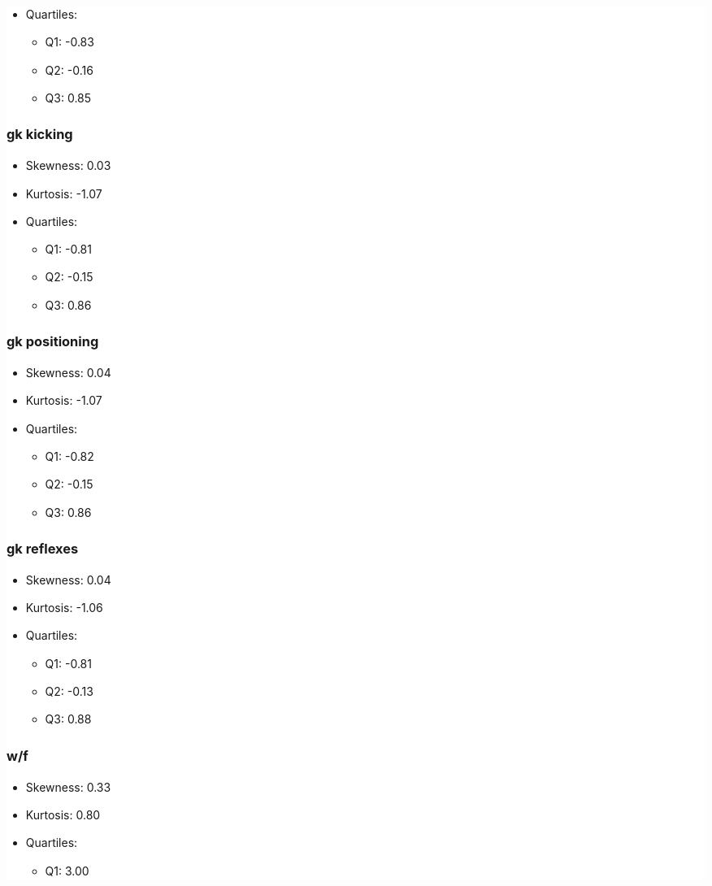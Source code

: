 - Quartiles:

  - Q1: -0.83

  - Q2: -0.16

  - Q3: 0.85


### gk kicking

- Skewness: 0.03

- Kurtosis: -1.07

- Quartiles:

  - Q1: -0.81

  - Q2: -0.15

  - Q3: 0.86


### gk positioning

- Skewness: 0.04

- Kurtosis: -1.07

- Quartiles:

  - Q1: -0.82

  - Q2: -0.15

  - Q3: 0.86


### gk reflexes

- Skewness: 0.04

- Kurtosis: -1.06

- Quartiles:

  - Q1: -0.81

  - Q2: -0.13

  - Q3: 0.88


### w/f

- Skewness: 0.33

- Kurtosis: 0.80

- Quartiles:

  - Q1: 3.00
